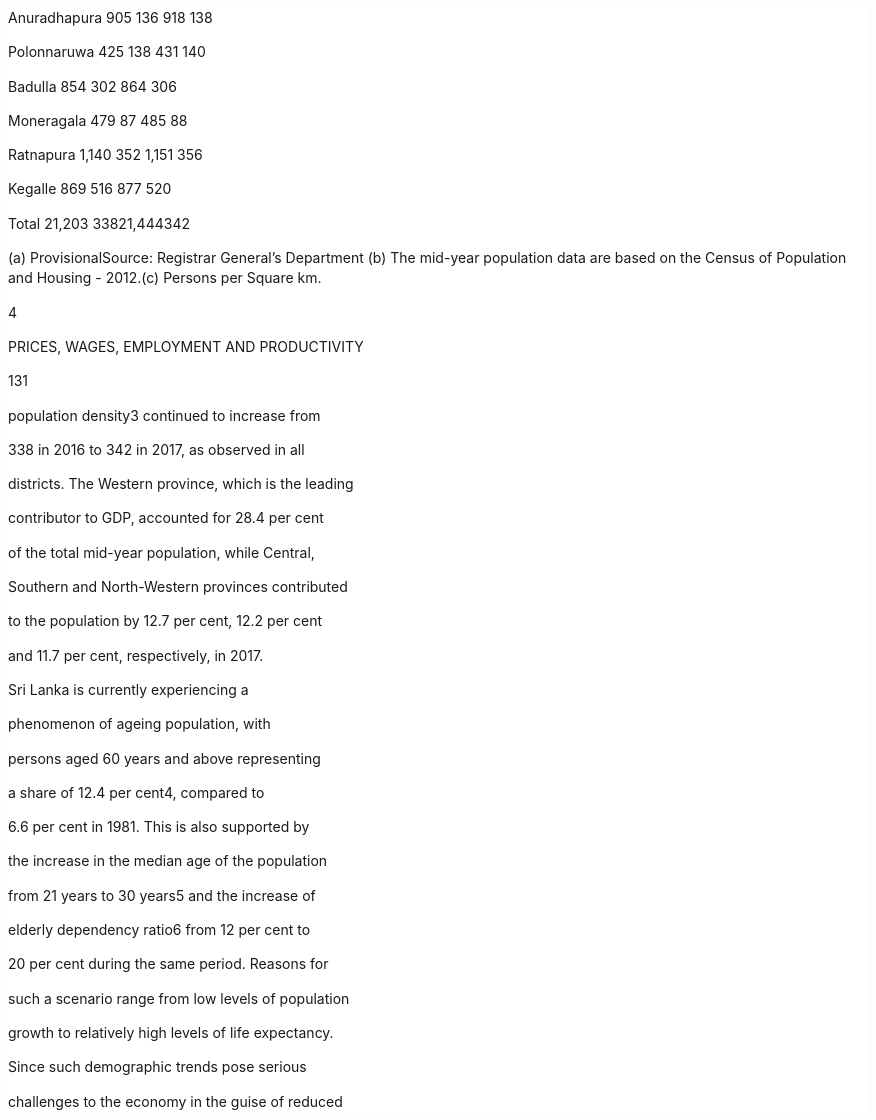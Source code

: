 Anuradhapura 905 136 918 138

Polonnaruwa 425 138 431 140

Badulla 854 302 864 306

Moneragala 479 87 485 88

Ratnapura 1,140 352 1,151 356

Kegalle 869 516 877 520

Total 21,203 33821,444342

(a) ProvisionalSource: Registrar General’s Department (b) The mid-year population data are based on the Census of Population and Housing - 2012.(c) Persons per Square km.

4

PRICES, WAGES, EMPLOYMENT AND PRODUCTIVITY

131

population density3 continued to increase from

338 in 2016 to 342 in 2017, as observed in all

districts. The Western province, which is the leading

contributor to GDP, accounted for 28.4 per cent

of the total mid-year population, while Central,

Southern and North-Western provinces contributed

to the population by 12.7 per cent, 12.2 per cent

and 11.7 per cent, respectively, in 2017.

Sri Lanka is currently experiencing a

phenomenon of ageing population, with

persons aged 60 years and above representing

a share of 12.4 per cent4, compared to

6.6 per cent in 1981. This is also supported by

the increase in the median age of the population

from 21 years to 30 years5 and the increase of

elderly dependency ratio6 from 12 per cent to

20 per cent during the same period. Reasons for

such a scenario range from low levels of population

growth to relatively high levels of life expectancy.

Since such demographic trends pose serious

challenges to the economy in the guise of reduced
